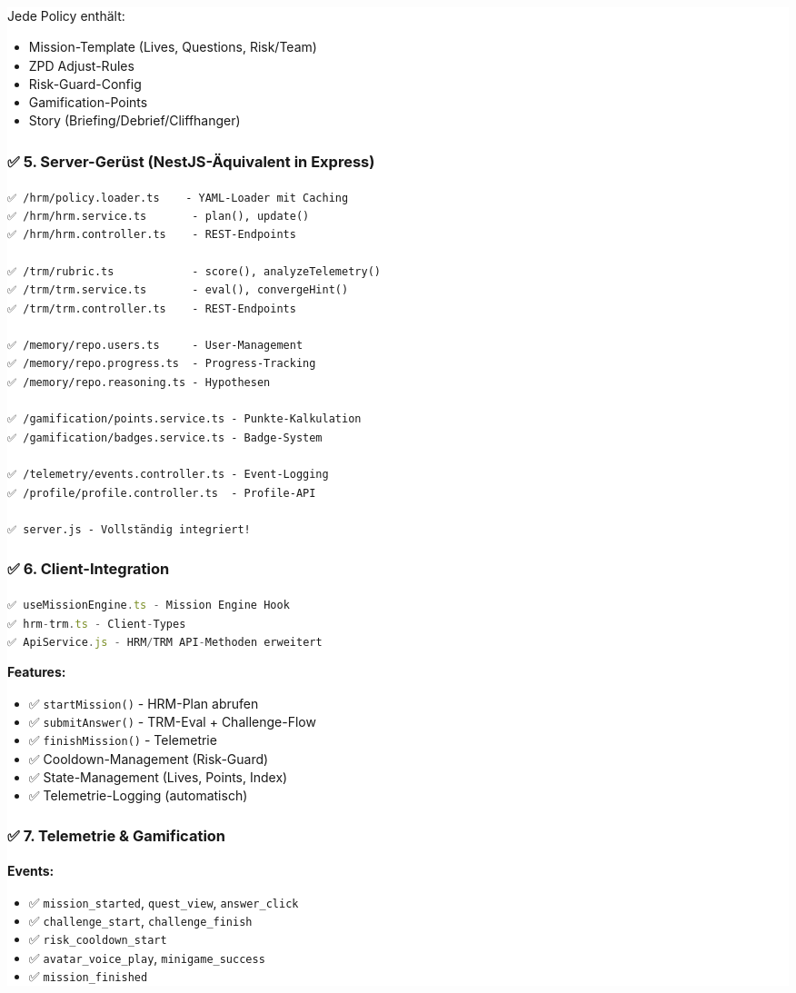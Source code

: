 Jede Policy enthält:
- Mission-Template (Lives, Questions, Risk/Team)
- ZPD Adjust-Rules
- Risk-Guard-Config
- Gamification-Points
- Story (Briefing/Debrief/Cliffhanger)

### ✅ 5. Server-Gerüst (NestJS-Äquivalent in Express)

```
✅ /hrm/policy.loader.ts    - YAML-Loader mit Caching
✅ /hrm/hrm.service.ts       - plan(), update()
✅ /hrm/hrm.controller.ts    - REST-Endpoints

✅ /trm/rubric.ts            - score(), analyzeTelemetry()
✅ /trm/trm.service.ts       - eval(), convergeHint()
✅ /trm/trm.controller.ts    - REST-Endpoints

✅ /memory/repo.users.ts     - User-Management
✅ /memory/repo.progress.ts  - Progress-Tracking
✅ /memory/repo.reasoning.ts - Hypothesen

✅ /gamification/points.service.ts - Punkte-Kalkulation
✅ /gamification/badges.service.ts - Badge-System

✅ /telemetry/events.controller.ts - Event-Logging
✅ /profile/profile.controller.ts  - Profile-API

✅ server.js - Vollständig integriert!
```

### ✅ 6. Client-Integration

```typescript
✅ useMissionEngine.ts - Mission Engine Hook
✅ hrm-trm.ts - Client-Types
✅ ApiService.js - HRM/TRM API-Methoden erweitert
```

**Features:**
- ✅ `startMission()` - HRM-Plan abrufen
- ✅ `submitAnswer()` - TRM-Eval + Challenge-Flow
- ✅ `finishMission()` - Telemetrie
- ✅ Cooldown-Management (Risk-Guard)
- ✅ State-Management (Lives, Points, Index)
- ✅ Telemetrie-Logging (automatisch)

### ✅ 7. Telemetrie & Gamification

**Events:**
- ✅ `mission_started`, `quest_view`, `answer_click`
- ✅ `challenge_start`, `challenge_finish`
- ✅ `risk_cooldown_start`
- ✅ `avatar_voice_play`, `minigame_success`
- ✅ `mission_finished`
